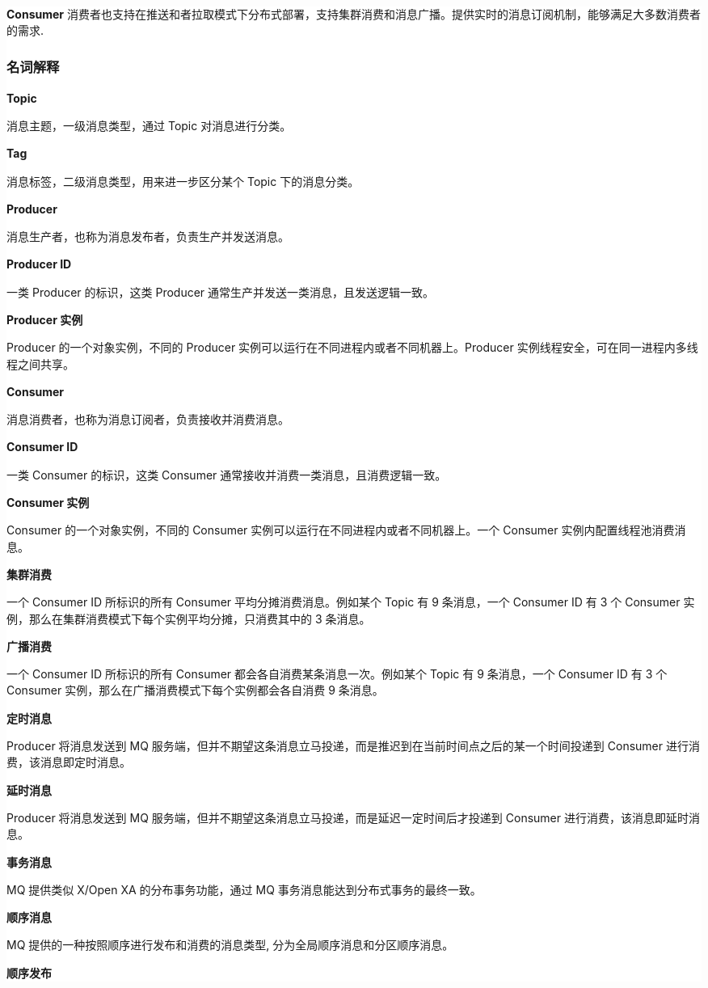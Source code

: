 **Consumer**
消费者也支持在推送和者拉取模式下分布式部署，支持集群消费和消息广播。提供实时的消息订阅机制，能够满足大多数消费者的需求.

### 名词解释

**Topic**

消息主题，一级消息类型，通过 Topic 对消息进行分类。

**Tag**

消息标签，二级消息类型，用来进一步区分某个 Topic 下的消息分类。

**Producer**

消息生产者，也称为消息发布者，负责生产并发送消息。

**Producer ID**

一类 Producer 的标识，这类 Producer 通常生产并发送一类消息，且发送逻辑一致。

**Producer 实例**

Producer 的一个对象实例，不同的 Producer 实例可以运行在不同进程内或者不同机器上。Producer 实例线程安全，可在同一进程内多线程之间共享。

**Consumer**

消息消费者，也称为消息订阅者，负责接收并消费消息。

**Consumer ID**

一类 Consumer 的标识，这类 Consumer 通常接收并消费一类消息，且消费逻辑一致。

**Consumer 实例**

Consumer 的一个对象实例，不同的 Consumer 实例可以运行在不同进程内或者不同机器上。一个 Consumer 实例内配置线程池消费消息。

**集群消费**

一个 Consumer ID 所标识的所有 Consumer 平均分摊消费消息。例如某个 Topic 有 9 条消息，一个 Consumer ID 有 3 个 Consumer 实例，那么在集群消费模式下每个实例平均分摊，只消费其中的 3 条消息。

**广播消费**

一个 Consumer ID 所标识的所有 Consumer 都会各自消费某条消息一次。例如某个 Topic 有 9 条消息，一个 Consumer ID 有 3 个 Consumer 实例，那么在广播消费模式下每个实例都会各自消费 9 条消息。

**定时消息**

Producer 将消息发送到 MQ 服务端，但并不期望这条消息立马投递，而是推迟到在当前时间点之后的某一个时间投递到 Consumer 进行消费，该消息即定时消息。

**延时消息**

Producer 将消息发送到 MQ 服务端，但并不期望这条消息立马投递，而是延迟一定时间后才投递到 Consumer 进行消费，该消息即延时消息。

**事务消息**

MQ 提供类似 X/Open XA 的分布事务功能，通过 MQ 事务消息能达到分布式事务的最终一致。

**顺序消息**

MQ 提供的一种按照顺序进行发布和消费的消息类型, 分为全局顺序消息和分区顺序消息。

**顺序发布**

